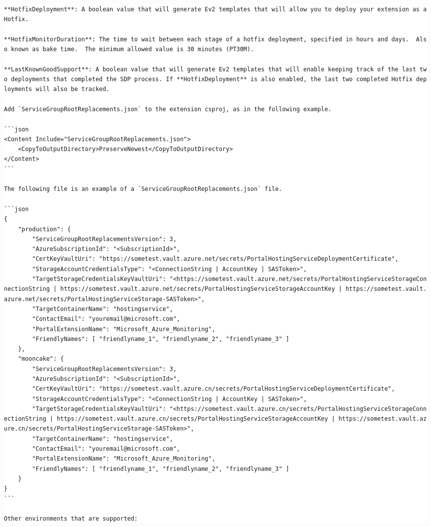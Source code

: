     **HotfixDeployment**: A boolean value that will generate Ev2 templates that will allow you to deploy your extension as a Hotfix.

    **HotfixMonitorDuration**: The time to wait between each stage of a hotfix deployment, specified in hours and days.  Also known as bake time.  The minimum allowed value is 30 minutes (PT30M).

    **LastKnownGoodSupport**: A boolean value that will generate Ev2 templates that will enable keeping track of the last two deployments that completed the SDP process. If **HotfixDeployment** is also enabled, the last two completed Hotfix deployments will also be tracked.

    Add `ServiceGroupRootReplacements.json` to the extension csproj, as in the following example.

    ```json
    <Content Include="ServiceGroupRootReplacements.json">
        <CopyToOutputDirectory>PreserveNewest</CopyToOutputDirectory>
    </Content>
    ```

    The following file is an example of a `ServiceGroupRootReplacements.json` file.

    ```json
    {
        "production": {
            "ServiceGroupRootReplacementsVersion": 3,
            "AzureSubscriptionId": "<SubscriptionId>",
            "CertKeyVaultUri": "https://sometest.vault.azure.net/secrets/PortalHostingServiceDeploymentCertificate",
            "StorageAccountCredentialsType": "<ConnectionString | AccountKey | SASToken>",
            "TargetStorageCredentialsKeyVaultUri": "<https://sometest.vault.azure.net/secrets/PortalHostingServiceStorageConnectionString | https://sometest.vault.azure.net/secrets/PortalHostingServiceStorageAccountKey | https://sometest.vault.azure.net/secrets/PortalHostingServiceStorage-SASToken>",
            "TargetContainerName": "hostingservice",
            "ContactEmail": "youremail@microsoft.com",
            "PortalExtensionName": "Microsoft_Azure_Monitoring",
            "FriendlyNames": [ "friendlyname_1", "friendlyname_2", "friendlyname_3" ]
        },
        "mooncake": {
            "ServiceGroupRootReplacementsVersion": 3,
            "AzureSubscriptionId": "<SubscriptionId>",
            "CertKeyVaultUri": "https://sometest.vault.azure.cn/secrets/PortalHostingServiceDeploymentCertificate",
            "StorageAccountCredentialsType": "<ConnectionString | AccountKey | SASToken>",
            "TargetStorageCredentialsKeyVaultUri": "<https://sometest.vault.azure.cn/secrets/PortalHostingServiceStorageConnectionString | https://sometest.vault.azure.cn/secrets/PortalHostingServiceStorageAccountKey | https://sometest.vault.azure.cn/secrets/PortalHostingServiceStorage-SASToken>",
            "TargetContainerName": "hostingservice",
            "ContactEmail": "youremail@microsoft.com",
            "PortalExtensionName": "Microsoft_Azure_Monitoring",
            "FriendlyNames": [ "friendlyname_1", "friendlyname_2", "friendlyname_3" ]
        }
    }
    ```

    Other environments that are supported:
